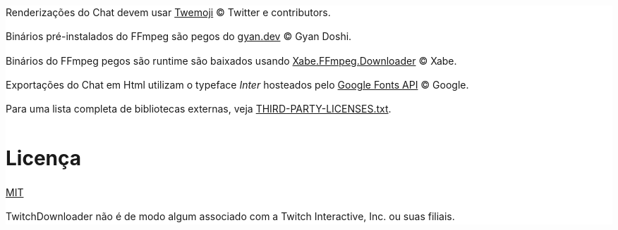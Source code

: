 Renderizações do Chat devem usar [Twemoji](https://github.com/twitter/twemoji) © Twitter e contributors.

Binários pré-instalados do FFmpeg são pegos do [gyan.dev](https://www.gyan.dev/ffmpeg/) © Gyan Doshi.

Binários do FFmpeg pegos são runtime são baixados usando [Xabe.FFmpeg.Downloader](https://github.com/tomaszzmuda/Xabe.FFmpeg) © Xabe.

Exportações do Chat em Html utilizam o typeface _Inter_ hosteados pelo [Google Fonts API](https://fonts.google.com/) © Google.

Para uma lista completa de bibliotecas externas, veja [THIRD-PARTY-LICENSES.txt](./TwitchDownloaderCore/Resources/THIRD-PARTY-LICENSES.txt).

# Licença

[MIT](./LICENSE.txt)

TwitchDownloader não é de modo algum associado com a Twitch Interactive, Inc. ou suas filiais.
